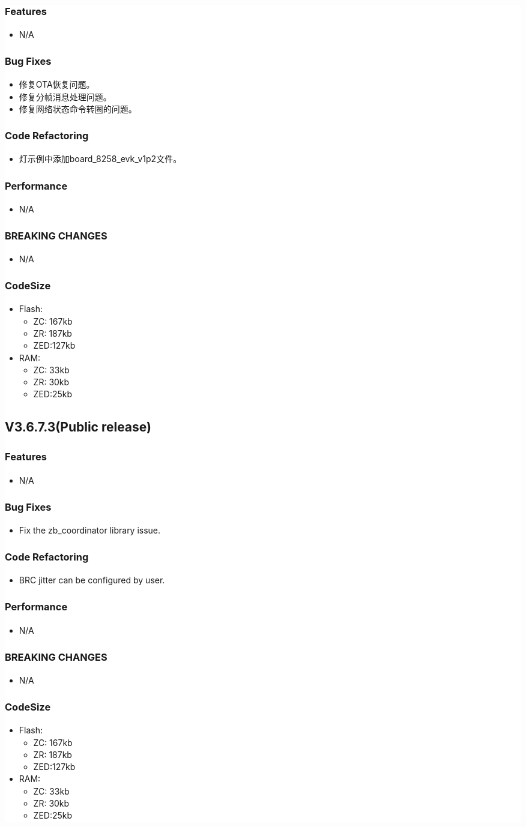 ### Features
* N/A
### Bug Fixes
* 修复OTA恢复问题。
* 修复分帧消息处理问题。
* 修复网络状态命令转圈的问题。
### Code Refactoring
* 灯示例中添加board_8258_evk_v1p2文件。
### Performance
* N/A
### BREAKING CHANGES
* N/A
### CodeSize
* Flash:
  - ZC: 167kb
  - ZR: 187kb
  - ZED:127kb
* RAM:
  - ZC: 33kb
  - ZR: 30kb
  - ZED:25kb


## V3.6.7.3(Public release)

### Features
* N/A
### Bug Fixes
* Fix the zb_coordinator library issue.
### Code Refactoring
* BRC jitter can be configured by user.
### Performance
* N/A
### BREAKING CHANGES
* N/A
### CodeSize
* Flash:
  - ZC: 167kb
  - ZR: 187kb
  - ZED:127kb
* RAM:
  - ZC: 33kb
  - ZR: 30kb
  - ZED:25kb

